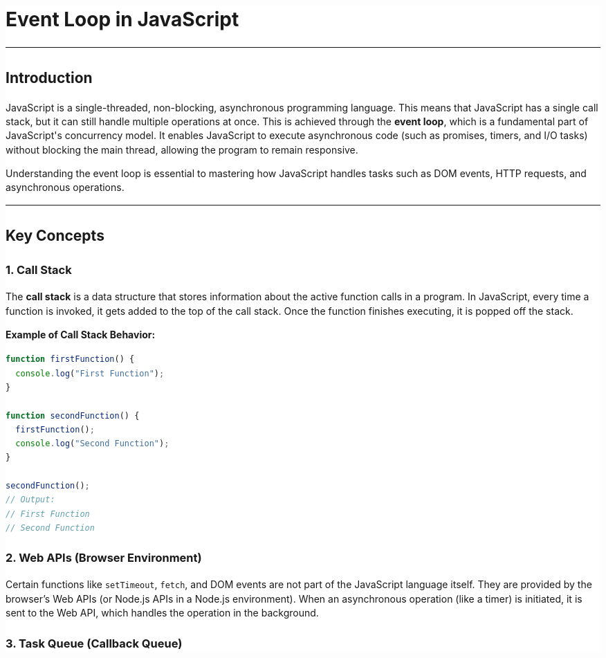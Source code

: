 # Event Loop in JavaScript

---

## Introduction

JavaScript is a single-threaded, non-blocking, asynchronous programming language. This means that JavaScript has a single call stack, but it can still handle multiple operations at once. This is achieved through the **event loop**, which is a fundamental part of JavaScript's concurrency model. It enables JavaScript to execute asynchronous code (such as promises, timers, and I/O tasks) without blocking the main thread, allowing the program to remain responsive.

Understanding the event loop is essential to mastering how JavaScript handles tasks such as DOM events, HTTP requests, and asynchronous operations.

---

## Key Concepts

### 1. Call Stack

The **call stack** is a data structure that stores information about the active function calls in a program. In JavaScript, every time a function is invoked, it gets added to the top of the call stack. Once the function finishes executing, it is popped off the stack.

**Example of Call Stack Behavior:**

```javascript
function firstFunction() {
  console.log("First Function");
}

function secondFunction() {
  firstFunction();
  console.log("Second Function");
}

secondFunction();
// Output:
// First Function
// Second Function
```

### 2. Web APIs (Browser Environment)

Certain functions like `setTimeout`, `fetch`, and DOM events are not part of the JavaScript language itself. They are provided by the browser’s Web APIs (or Node.js APIs in a Node.js environment). When an asynchronous operation (like a timer) is initiated, it is sent to the Web API, which handles the operation in the background.

### 3. Task Queue (Callback Queue)

